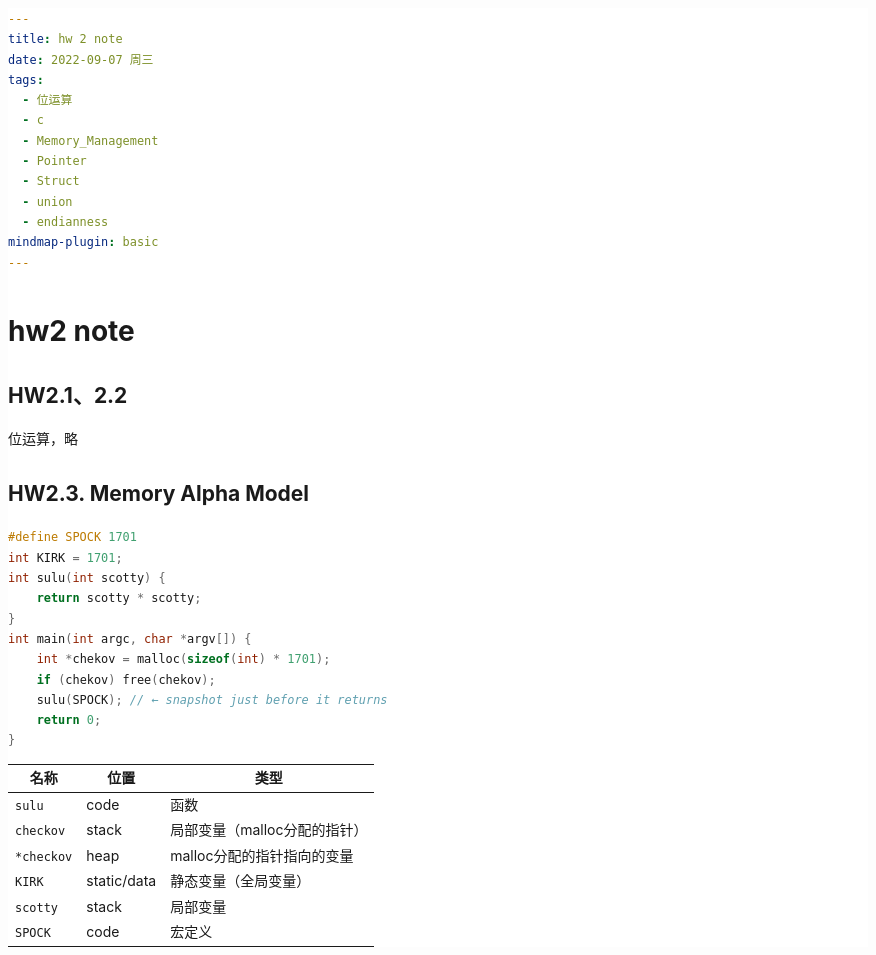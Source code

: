 ```yaml
---
title: hw 2 note
date: 2022-09-07 周三
tags:
  - 位运算
  - c
  - Memory_Management
  - Pointer
  - Struct
  - union
  - endianness
mindmap-plugin: basic
---
```

# hw2 note

## HW2.1、2.2

位运算，略

## HW2.3. Memory Alpha Model

```c
#define SPOCK 1701
int KIRK = 1701;
int sulu(int scotty) {
	return scotty * scotty;
}
int main(int argc, char *argv[]) {
	int *chekov = malloc(sizeof(int) * 1701);
	if (chekov) free(chekov);
	sulu(SPOCK); // ← snapshot just before it returns
	return 0;
}
```

| 名称       | 位置        | 类型                         |
| ---------- | ----------- | ---------------------------- |
| `sulu`     | code        | 函数                         |
| `checkov`  | stack       | 局部变量（malloc分配的指针） |
| `*checkov` | heap        | malloc分配的指针指向的变量   |
| `KIRK`     | static/data | 静态变量（全局变量）         |
| `scotty`   | stack       | 局部变量                     |
| `SPOCK`    | code        | 宏定义                       |
